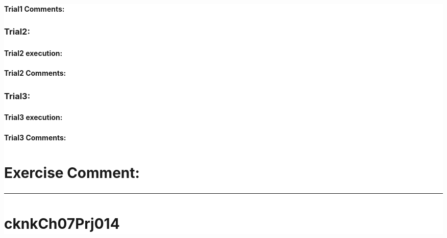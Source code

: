 

```shell

```



#### Trial1 Comments:







### Trial2:

#### Trial2 execution:



```shell

```



#### Trial2 Comments:







### Trial3:

#### Trial3 execution:



```shell

```



#### Trial3 Comments:







# Exercise Comment:







<hr class="hr1ExrcPrj"/>

# cknkCh07Prj014

